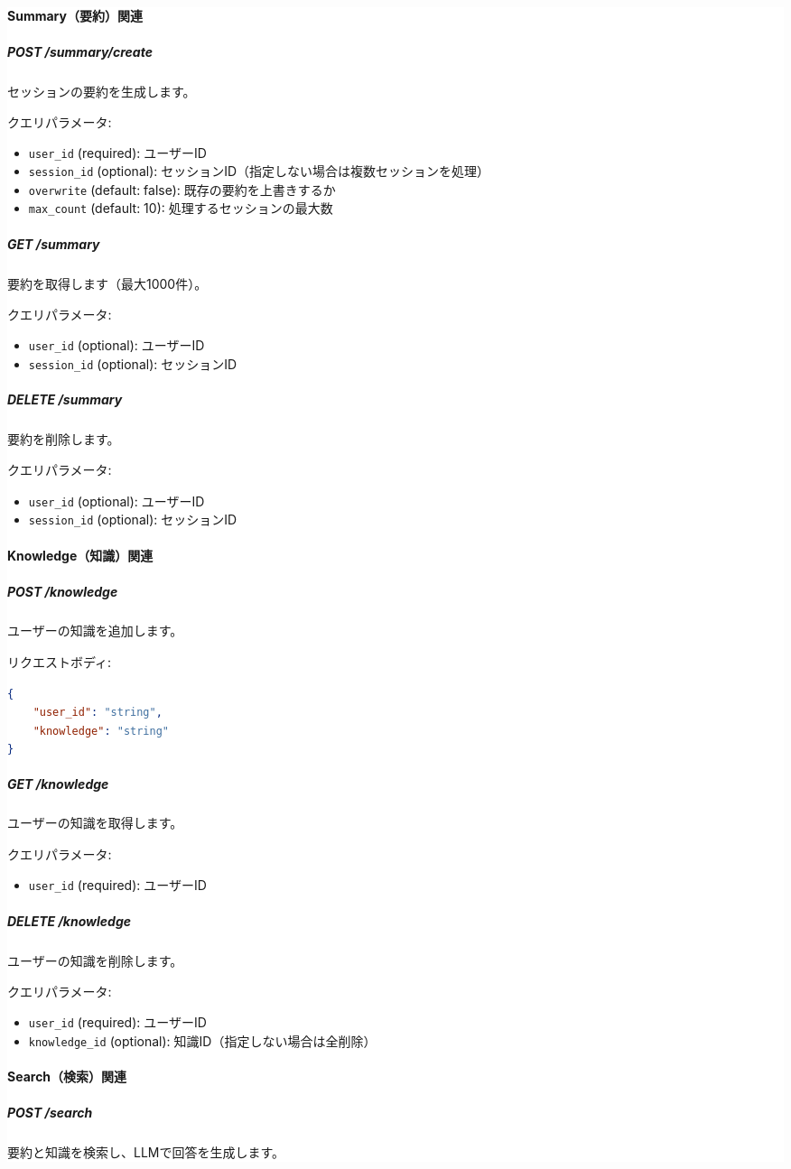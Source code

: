 #### Summary（要約）関連

##### POST /summary/create
セッションの要約を生成します。

クエリパラメータ:
- `user_id` (required): ユーザーID
- `session_id` (optional): セッションID（指定しない場合は複数セッションを処理）
- `overwrite` (default: false): 既存の要約を上書きするか
- `max_count` (default: 10): 処理するセッションの最大数

##### GET /summary
要約を取得します（最大1000件）。

クエリパラメータ:
- `user_id` (optional): ユーザーID
- `session_id` (optional): セッションID

##### DELETE /summary
要約を削除します。

クエリパラメータ:
- `user_id` (optional): ユーザーID
- `session_id` (optional): セッションID

#### Knowledge（知識）関連

##### POST /knowledge
ユーザーの知識を追加します。

リクエストボディ:
```json
{
    "user_id": "string",
    "knowledge": "string"
}
```

##### GET /knowledge
ユーザーの知識を取得します。

クエリパラメータ:
- `user_id` (required): ユーザーID

##### DELETE /knowledge
ユーザーの知識を削除します。

クエリパラメータ:
- `user_id` (required): ユーザーID
- `knowledge_id` (optional): 知識ID（指定しない場合は全削除）

#### Search（検索）関連

##### POST /search
要約と知識を検索し、LLMで回答を生成します。
